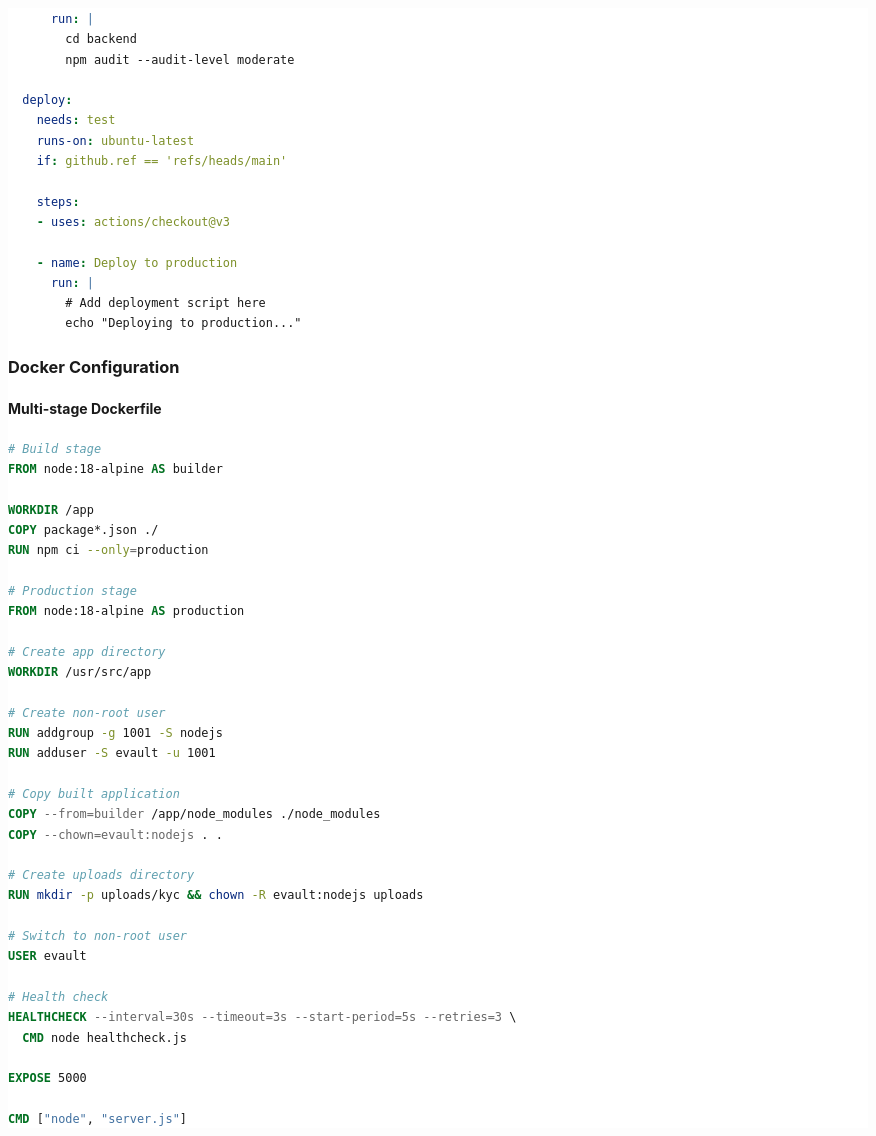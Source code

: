 ```yaml
      run: |
        cd backend
        npm audit --audit-level moderate

  deploy:
    needs: test
    runs-on: ubuntu-latest
    if: github.ref == 'refs/heads/main'
    
    steps:
    - uses: actions/checkout@v3
    
    - name: Deploy to production
      run: |
        # Add deployment script here
        echo "Deploying to production..."
```

### Docker Configuration

#### Multi-stage Dockerfile
```dockerfile
# Build stage
FROM node:18-alpine AS builder

WORKDIR /app
COPY package*.json ./
RUN npm ci --only=production

# Production stage
FROM node:18-alpine AS production

# Create app directory
WORKDIR /usr/src/app

# Create non-root user
RUN addgroup -g 1001 -S nodejs
RUN adduser -S evault -u 1001

# Copy built application
COPY --from=builder /app/node_modules ./node_modules
COPY --chown=evault:nodejs . .

# Create uploads directory
RUN mkdir -p uploads/kyc && chown -R evault:nodejs uploads

# Switch to non-root user
USER evault

# Health check
HEALTHCHECK --interval=30s --timeout=3s --start-period=5s --retries=3 \
  CMD node healthcheck.js

EXPOSE 5000

CMD ["node", "server.js"]
```

